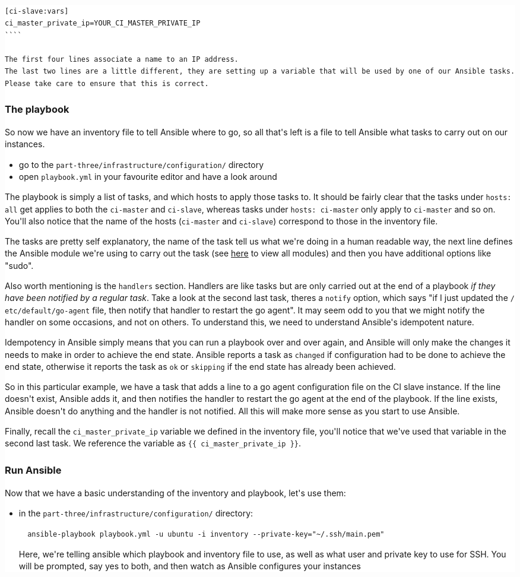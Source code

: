     [ci-slave:vars]
    ci_master_private_ip=YOUR_CI_MASTER_PRIVATE_IP
    ````
            
    The first four lines associate a name to an IP address.
    The last two lines are a little different, they are setting up a variable that will be used by one of our Ansible tasks.
    Please take care to ensure that this is correct.
    
### The playbook

So now we have an inventory file to tell Ansible where to go, so all that's left is a file to tell Ansible what tasks to carry out on our instances.

- go to the `part-three/infrastructure/configuration/` directory
- open `playbook.yml` in your favourite editor and have a look around

The playbook is simply a list of tasks, and which hosts to apply those tasks to. It should be fairly clear that the tasks under `hosts: all` get applies to both the `ci-master` and `ci-slave`, whereas tasks under `hosts: ci-master` only apply to `ci-master` and so on. You'll also notice that the name of the hosts (`ci-master` and `ci-slave`) correspond to those in the inventory file.

The tasks are pretty self explanatory, the name of the task tell us what we're doing in a human readable way, the next line defines the Ansible module we're using to carry out the task (see [here](http://docs.ansible.com/modules_by_category.html) to view all modules) and then you have additional options like "sudo".

Also worth mentioning is the `handlers` section. Handlers are like tasks but are only carried out at the end of a playbook *if they have been notified by a regular task*. Take a look at the second last task, theres a `notify` option, which says "if I just updated the `/etc/default/go-agent` file, then notify that handler to restart the go agent". It may seem odd to you that we might notify the handler on some occasions, and not on others. To understand this, we need to understand Ansible's idempotent nature.

Idempotency in Ansible simply means that you can run a playbook over and over again, and Ansible will only make the changes it needs to make in order to achieve the end state. Ansible reports a task as `changed` if configuration had to be done to achieve the end state, otherwise it reports the task as `ok` or `skipping` if the end state has already been achieved.

So in this particular example, we have a task that adds a line to a go agent configuration file on the CI slave instance. If the line doesn't exist, Ansible adds it, and then notifies the handler to restart the go agent at the end of the playbook. If the line exists, Ansible doesn't do anything and the handler is not notified. All this will make more sense as you start to use Ansible.

Finally, recall the `ci_master_private_ip` variable we defined in the inventory file, you'll notice that we've used that variable in the second last task. We reference the variable as `{{ ci_master_private_ip }}`.


### Run Ansible
Now that we have a basic understanding of the inventory and playbook, let's use them:

- in the `part-three/infrastructure/configuration/` directory:

        ansible-playbook playbook.yml -u ubuntu -i inventory --private-key="~/.ssh/main.pem"
  Here, we're telling ansible which playbook and inventory file to use, as well as what user and private key to use for SSH. You will be prompted, say yes to both, and then watch as Ansible configures your instances
  